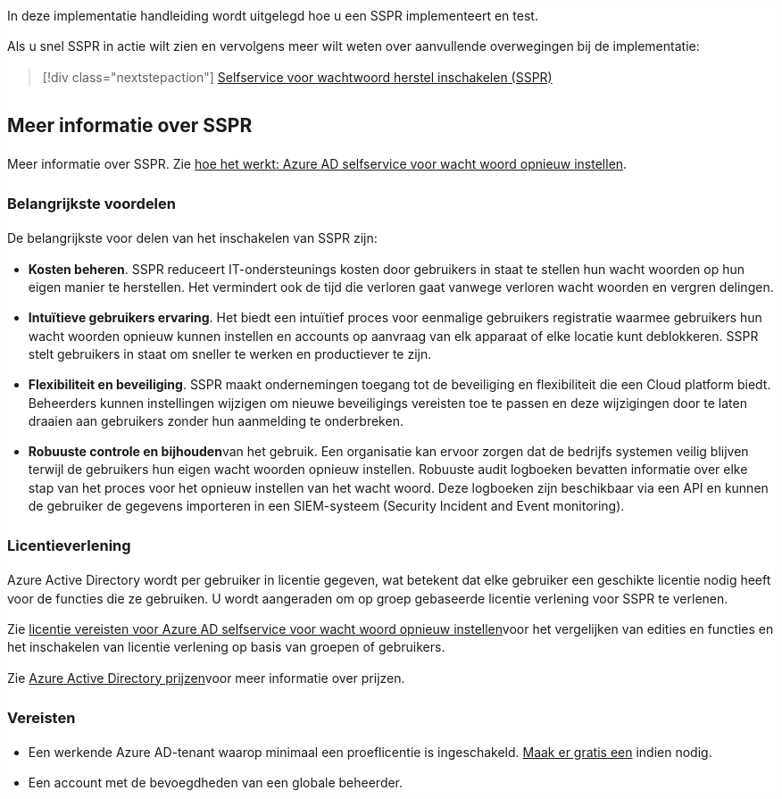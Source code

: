 In deze implementatie handleiding wordt uitgelegd hoe u een SSPR implementeert en test.

Als u snel SSPR in actie wilt zien en vervolgens meer wilt weten over aanvullende overwegingen bij de implementatie:

> [!div class="nextstepaction"]
> [Selfservice voor wachtwoord herstel inschakelen (SSPR)](tutorial-enable-sspr.md)

## <a name="learn-about-sspr"></a>Meer informatie over SSPR

Meer informatie over SSPR. Zie [hoe het werkt: Azure AD selfservice voor wacht woord opnieuw instellen](https://docs.microsoft.com/azure/active-directory/authentication/concept-sspr-howitworks).

### <a name="key-benefits"></a>Belangrijkste voordelen

De belangrijkste voor delen van het inschakelen van SSPR zijn:

* **Kosten beheren**. SSPR reduceert IT-ondersteunings kosten door gebruikers in staat te stellen hun wacht woorden op hun eigen manier te herstellen. Het vermindert ook de tijd die verloren gaat vanwege verloren wacht woorden en vergren delingen. 

* **Intuïtieve gebruikers ervaring**. Het biedt een intuïtief proces voor eenmalige gebruikers registratie waarmee gebruikers hun wacht woorden opnieuw kunnen instellen en accounts op aanvraag van elk apparaat of elke locatie kunt deblokkeren. SSPR stelt gebruikers in staat om sneller te werken en productiever te zijn.

* **Flexibiliteit en beveiliging**. SSPR maakt ondernemingen toegang tot de beveiliging en flexibiliteit die een Cloud platform biedt. Beheerders kunnen instellingen wijzigen om nieuwe beveiligings vereisten toe te passen en deze wijzigingen door te laten draaien aan gebruikers zonder hun aanmelding te onderbreken.

* **Robuuste controle en bijhouden**van het gebruik. Een organisatie kan ervoor zorgen dat de bedrijfs systemen veilig blijven terwijl de gebruikers hun eigen wacht woorden opnieuw instellen. Robuuste audit logboeken bevatten informatie over elke stap van het proces voor het opnieuw instellen van het wacht woord. Deze logboeken zijn beschikbaar via een API en kunnen de gebruiker de gegevens importeren in een SIEM-systeem (Security Incident and Event monitoring).

### <a name="licensing"></a>Licentieverlening

Azure Active Directory wordt per gebruiker in licentie gegeven, wat betekent dat elke gebruiker een geschikte licentie nodig heeft voor de functies die ze gebruiken. U wordt aangeraden om op groep gebaseerde licentie verlening voor SSPR te verlenen. 

Zie [licentie vereisten voor Azure AD selfservice voor wacht woord opnieuw instellen](https://docs.microsoft.com/azure/active-directory/authentication/concept-sspr-licensing)voor het vergelijken van edities en functies en het inschakelen van licentie verlening op basis van groepen of gebruikers.

Zie [Azure Active Directory prijzen](https://azure.microsoft.com/pricing/details/active-directory/)voor meer informatie over prijzen.

### <a name="prerequisites"></a>Vereisten

* Een werkende Azure AD-tenant waarop minimaal een proeflicentie is ingeschakeld. [Maak er gratis een](https://azure.microsoft.com/free/?WT.mc_id=A261C142F) indien nodig.

* Een account met de bevoegdheden van een globale beheerder.
